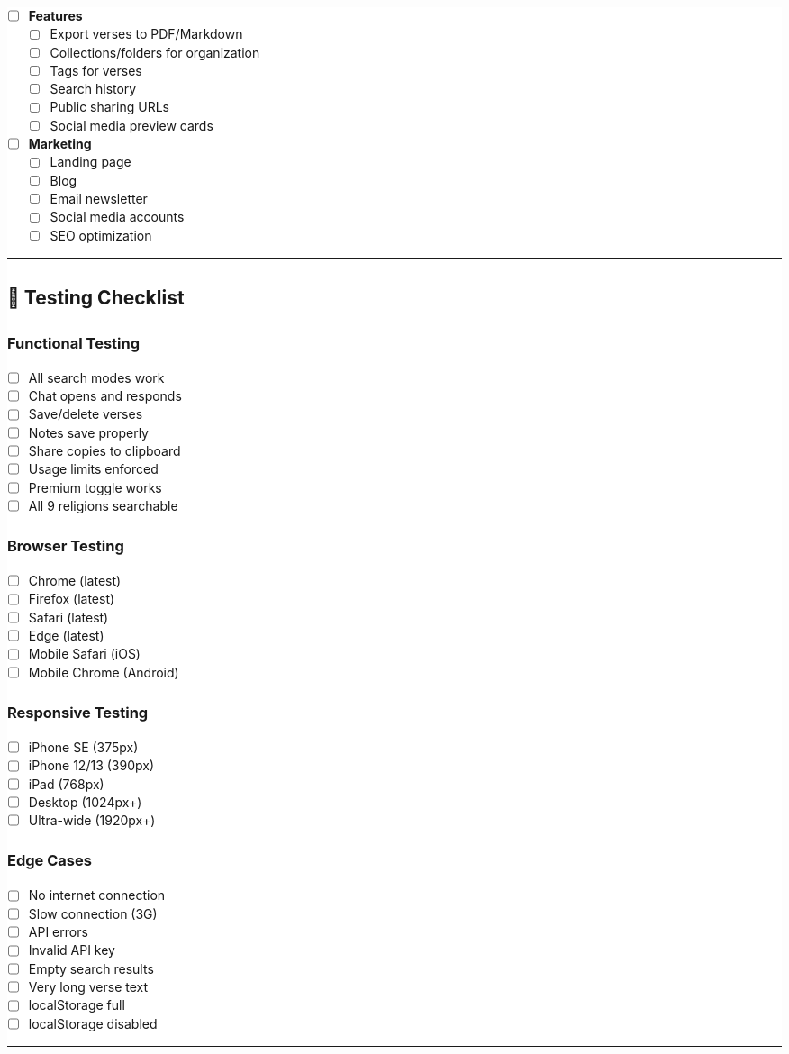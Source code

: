 - [ ] **Features**
  - [ ] Export verses to PDF/Markdown
  - [ ] Collections/folders for organization
  - [ ] Tags for verses
  - [ ] Search history
  - [ ] Public sharing URLs
  - [ ] Social media preview cards

- [ ] **Marketing**
  - [ ] Landing page
  - [ ] Blog
  - [ ] Email newsletter
  - [ ] Social media accounts
  - [ ] SEO optimization

---

## 🧪 Testing Checklist

### Functional Testing
- [ ] All search modes work
- [ ] Chat opens and responds
- [ ] Save/delete verses
- [ ] Notes save properly
- [ ] Share copies to clipboard
- [ ] Usage limits enforced
- [ ] Premium toggle works
- [ ] All 9 religions searchable

### Browser Testing
- [ ] Chrome (latest)
- [ ] Firefox (latest)
- [ ] Safari (latest)
- [ ] Edge (latest)
- [ ] Mobile Safari (iOS)
- [ ] Mobile Chrome (Android)

### Responsive Testing
- [ ] iPhone SE (375px)
- [ ] iPhone 12/13 (390px)
- [ ] iPad (768px)
- [ ] Desktop (1024px+)
- [ ] Ultra-wide (1920px+)

### Edge Cases
- [ ] No internet connection
- [ ] Slow connection (3G)
- [ ] API errors
- [ ] Invalid API key
- [ ] Empty search results
- [ ] Very long verse text
- [ ] localStorage full
- [ ] localStorage disabled

---